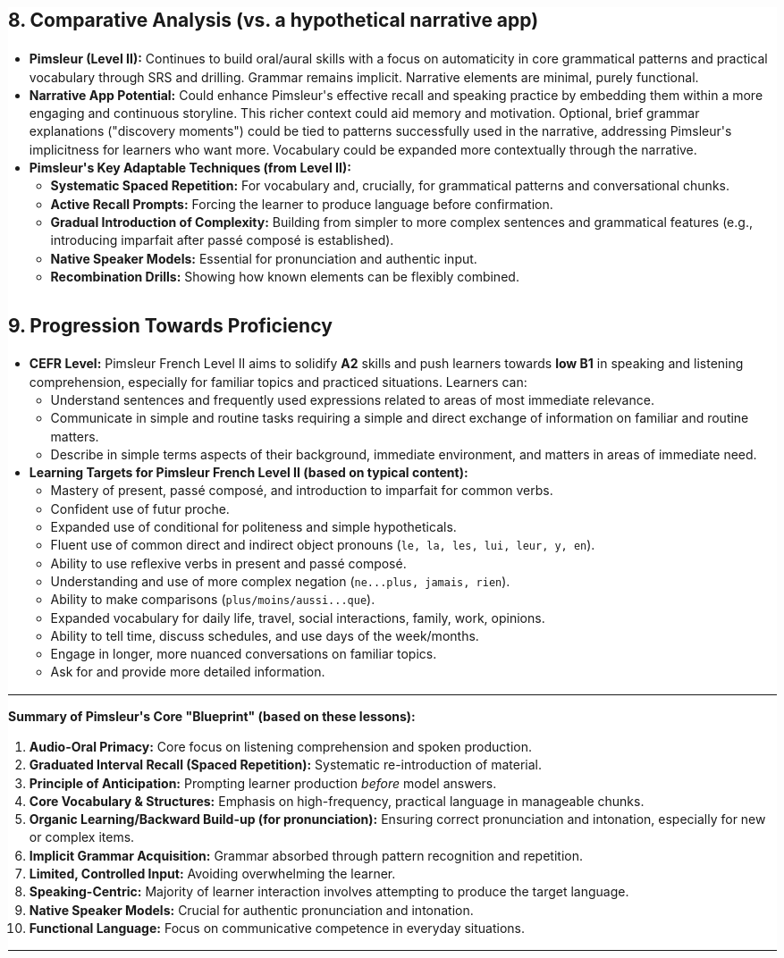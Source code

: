 ## **8. Comparative Analysis (vs. a hypothetical narrative app)**

* **Pimsleur (Level II):** Continues to build oral/aural skills with a focus on automaticity in core grammatical patterns and practical vocabulary through SRS and drilling. Grammar remains implicit. Narrative elements are minimal, purely functional.
* **Narrative App Potential:** Could enhance Pimsleur's effective recall and speaking practice by embedding them within a more engaging and continuous storyline. This richer context could aid memory and motivation. Optional, brief grammar explanations ("discovery moments") could be tied to patterns successfully used in the narrative, addressing Pimsleur's implicitness for learners who want more. Vocabulary could be expanded more contextually through the narrative.
* **Pimsleur's Key Adaptable Techniques (from Level II):**
  * **Systematic Spaced Repetition:** For vocabulary and, crucially, for grammatical patterns and conversational chunks.
  * **Active Recall Prompts:** Forcing the learner to produce language before confirmation.
  * **Gradual Introduction of Complexity:** Building from simpler to more complex sentences and grammatical features (e.g., introducing imparfait after passé composé is established).
  * **Native Speaker Models:** Essential for pronunciation and authentic input.
  * **Recombination Drills:** Showing how known elements can be flexibly combined.

## **9. Progression Towards Proficiency**

* **CEFR Level:** Pimsleur French Level II aims to solidify **A2** skills and push learners towards **low B1** in speaking and listening comprehension, especially for familiar topics and practiced situations. Learners can:
  * Understand sentences and frequently used expressions related to areas of most immediate relevance.
  * Communicate in simple and routine tasks requiring a simple and direct exchange of information on familiar and routine matters.
  * Describe in simple terms aspects of their background, immediate environment, and matters in areas of immediate need.
* **Learning Targets for Pimsleur French Level II (based on typical content):**
  * Mastery of present, passé composé, and introduction to imparfait for common verbs.
  * Confident use of futur proche.
  * Expanded use of conditional for politeness and simple hypotheticals.
  * Fluent use of common direct and indirect object pronouns (`le, la, les, lui, leur, y, en`).
  * Ability to use reflexive verbs in present and passé composé.
  * Understanding and use of more complex negation (`ne...plus, jamais, rien`).
  * Ability to make comparisons (`plus/moins/aussi...que`).
  * Expanded vocabulary for daily life, travel, social interactions, family, work, opinions.
  * Ability to tell time, discuss schedules, and use days of the week/months.
  * Engage in longer, more nuanced conversations on familiar topics.
  * Ask for and provide more detailed information.

---
**Summary of Pimsleur's Core "Blueprint" (based on these lessons):**

1. **Audio-Oral Primacy:** Core focus on listening comprehension and spoken production.
2. **Graduated Interval Recall (Spaced Repetition):** Systematic re-introduction of material.
3. **Principle of Anticipation:** Prompting learner production *before* model answers.
4. **Core Vocabulary & Structures:** Emphasis on high-frequency, practical language in manageable chunks.
5. **Organic Learning/Backward Build-up (for pronunciation):** Ensuring correct pronunciation and intonation, especially for new or complex items.
6. **Implicit Grammar Acquisition:** Grammar absorbed through pattern recognition and repetition.
7. **Limited, Controlled Input:** Avoiding overwhelming the learner.
8. **Speaking-Centric:** Majority of learner interaction involves attempting to produce the target language.
9. **Native Speaker Models:** Crucial for authentic pronunciation and intonation.
10. **Functional Language:** Focus on communicative competence in everyday situations.

---